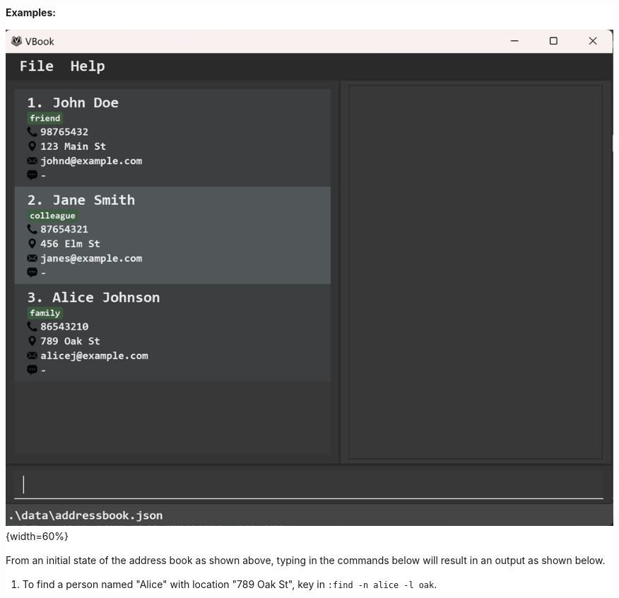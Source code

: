 **Examples:**

![addPersonInitalState.png](images/addPersonInitalState.png){width=60%}

From an initial state of the address book as shown above, typing in the commands below will result in an output as shown below.

1. To find a person named "Alice" with location "789 Oak St", key in `:find -n alice -l oak`.

